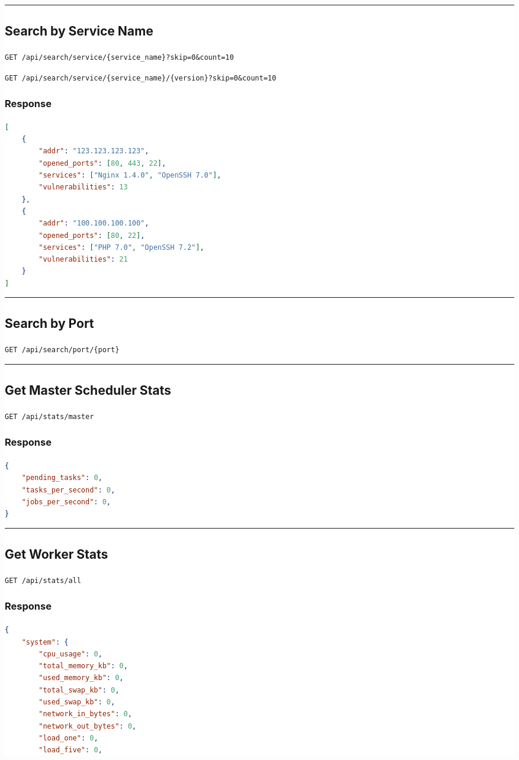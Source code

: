 --------


## Search by Service Name
`GET /api/search/service/{service_name}?skip=0&count=10`

`GET /api/search/service/{service_name}/{version}?skip=0&count=10`

### Response
```json
[
    {
        "addr": "123.123.123.123",
        "opened_ports": [80, 443, 22],
        "services": ["Nginx 1.4.0", "OpenSSH 7.0"],
        "vulnerabilities": 13
    },
    {
        "addr": "100.100.100.100",
        "opened_ports": [80, 22],
        "services": ["PHP 7.0", "OpenSSH 7.2"],
        "vulnerabilities": 21
    }
]
```

--------

## Search by Port
`GET /api/search/port/{port}`


--------

## Get Master Scheduler Stats
`GET /api/stats/master`
### Response 
```json
{
    "pending_tasks": 0,
    "tasks_per_second": 0,
    "jobs_per_second": 0,
}
```

--------

## Get Worker Stats
`GET /api/stats/all`
### Response
```json
{
    "system": {
        "cpu_usage": 0,
        "total_memory_kb": 0,
        "used_memory_kb": 0,
        "total_swap_kb": 0,
        "used_swap_kb": 0,
        "network_in_bytes": 0,
        "network_out_bytes": 0,
        "load_one": 0,
        "load_five": 0,
```